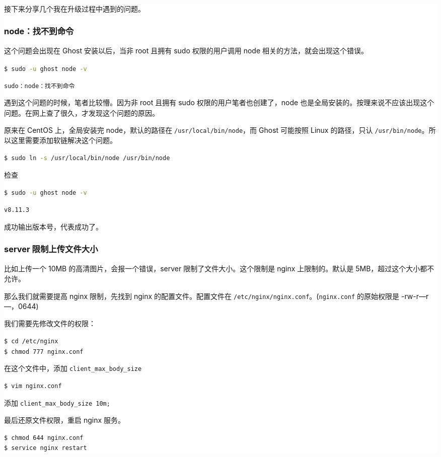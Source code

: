 接下来分享几个我在升级过程中遇到的问题。

### node：找不到命令

这个问题会出现在 Ghost 安装以后，当非 root 且拥有 sudo 权限的用户调用 node 相关的方法，就会出现这个错误。

```bash
$ sudo -u ghost node -v
```
```Makefile
sudo：node：找不到命令
```

遇到这个问题的时候，笔者比较懵。因为非 root 且拥有 sudo 权限的用户笔者也创建了，node 也是全局安装的。按理来说不应该出现这个问题。在网上查了很久，才发现这个问题的原因。

原来在 CentOS 上，全局安装完 node，默认的路径在 `/usr/local/bin/node`，而 Ghost 可能按照 Linux 的路径，只认 `/usr/bin/node`。所以这里需要添加软链解决这个问题。

```bash
$ sudo ln -s /usr/local/bin/node /usr/bin/node
```

检查

```bash
$ sudo -u ghost node -v
```

```Makefile
v8.11.3
```

成功输出版本号，代表成功了。

### server 限制上传文件大小

比如上传一个 10MB 的高清图片，会报一个错误，server 限制了文件大小。这个限制是 nginx 上限制的。默认是 5MB，超过这个大小都不允许。

那么我们就需要提高 nginx 限制，先找到 nginx 的配置文件。配置文件在 `/etc/nginx/nginx.conf`。(`nginx.conf` 的原始权限是 -rw-r—r—，0644)

我们需要先修改文件的权限：

```bash
$ cd /etc/nginx
$ chmod 777 nginx.conf
```

在这个文件中，添加 `client_max_body_size`
```bash
$ vim nginx.conf
```

添加 `client_max_body_size 10m;`

最后还原文件权限，重启 nginx 服务。

```bash
$ chmod 644 nginx.conf
$ service nginx restart
```
